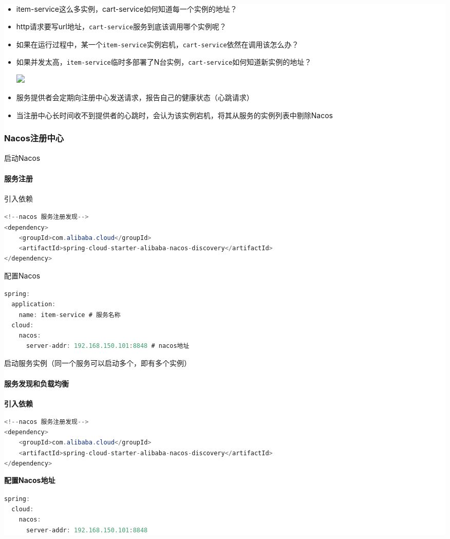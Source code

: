 - item-service这么多实例，cart-service如何知道每一个实例的地址？

- http请求要写url地址，`cart-service`服务到底该调用哪个实例呢？

- 如果在运行过程中，某一个`item-service`实例宕机，`cart-service`依然在调用该怎么办？

- 如果并发太高，`item-service`临时多部署了N台实例，`cart-service`如何知道新实例的地址？

  ![](D:\学习笔记\微服务\pictures\Snipaste_2024-03-25_20-21-57.png)


- 服务提供者会定期向注册中心发送请求，报告自己的健康状态（心跳请求）
- 当注册中心长时间收不到提供者的心跳时，会认为该实例宕机，将其从服务的实例列表中剔除Nacos

### Nacos注册中心

启动Nacos

#### 服务注册

引入依赖

```java
<!--nacos 服务注册发现-->
<dependency>
    <groupId>com.alibaba.cloud</groupId>
    <artifactId>spring-cloud-starter-alibaba-nacos-discovery</artifactId>
</dependency>
```

配置Nacos

```java
spring:
  application:
    name: item-service # 服务名称
  cloud:
    nacos:
      server-addr: 192.168.150.101:8848 # nacos地址
```

启动服务实例（同一个服务可以启动多个，即有多个实例）

#### 服务发现和负载均衡

**引入依赖**

```java
<!--nacos 服务注册发现-->
<dependency>
    <groupId>com.alibaba.cloud</groupId>
    <artifactId>spring-cloud-starter-alibaba-nacos-discovery</artifactId>
</dependency>
```

**配置Nacos地址**

```java
spring:
  cloud:
    nacos:
      server-addr: 192.168.150.101:8848
```
